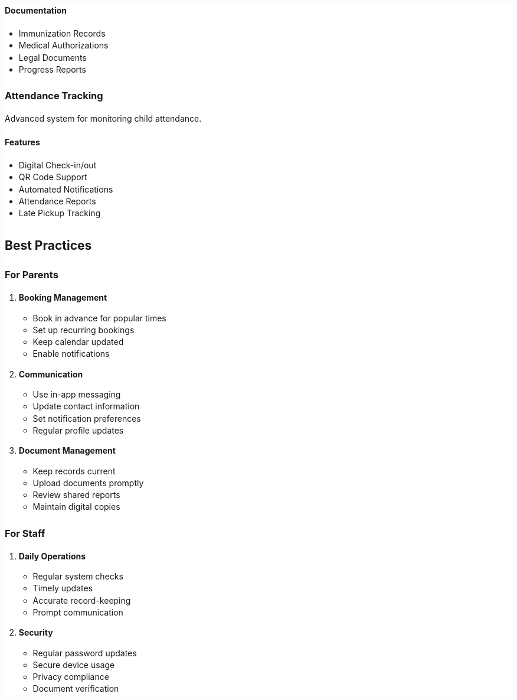 #### Documentation
- Immunization Records
- Medical Authorizations
- Legal Documents
- Progress Reports

### Attendance Tracking

Advanced system for monitoring child attendance.

#### Features
- Digital Check-in/out
- QR Code Support
- Automated Notifications
- Attendance Reports
- Late Pickup Tracking

## Best Practices

### For Parents

1. **Booking Management**
   - Book in advance for popular times
   - Set up recurring bookings
   - Keep calendar updated
   - Enable notifications

2. **Communication**
   - Use in-app messaging
   - Update contact information
   - Set notification preferences
   - Regular profile updates

3. **Document Management**
   - Keep records current
   - Upload documents promptly
   - Review shared reports
   - Maintain digital copies

### For Staff

1. **Daily Operations**
   - Regular system checks
   - Timely updates
   - Accurate record-keeping
   - Prompt communication

2. **Security**
   - Regular password updates
   - Secure device usage
   - Privacy compliance
   - Document verification
